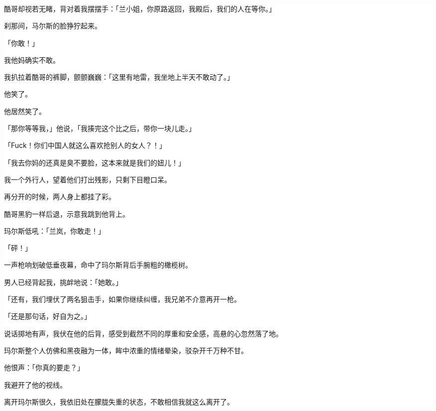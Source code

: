 
酷哥却视若无睹，背对着我摆摆手：「兰小姐，你原路返回，我殿后，我们的人在等你。」


刹那间，马尔斯的脸狰狞起来。


「你敢！」


我他妈确实不敢。


我扒拉着酷哥的裤脚，颤颤巍巍：「这里有地雷，我坐地上半天不敢动了。」


他笑了。


他居然笑了。


「那你等等我，」他说，「我揍完这个比之后，带你一块儿走。」


「Fuck！你们中国人就这么喜欢抢别人的女人？！」


「我去你妈的还真是臭不要脸，这本来就是我们的妞儿！」


我一个外行人，望着他们打出残影，只剩下目瞪口呆。


再分开的时候，两人身上都挂了彩。


酷哥黑豹一样后退，示意我跳到他背上。


玛尔斯低吼：「兰岚，你敢走！」


「砰！」


一声枪响划破低垂夜幕，命中了玛尔斯背后手腕粗的橄榄树。


男人已经背起我，挑衅地说：「她敢。」


「还有，我们埋伏了两名狙击手，如果你继续纠缠，我兄弟不介意再开一枪。


「还是那句话，好自为之。」


说话掷地有声，我伏在他的后背，感受到截然不同的厚重和安全感，高悬的心忽然落了地。


玛尔斯整个人仿佛和黑夜融为一体，眸中浓重的情绪晕染，驳杂开千万种不甘。


他恨声：「你真的要走？」


我避开了他的视线。


离开玛尔斯很久，我依旧处在朦胧失重的状态，不敢相信我就这么离开了。

